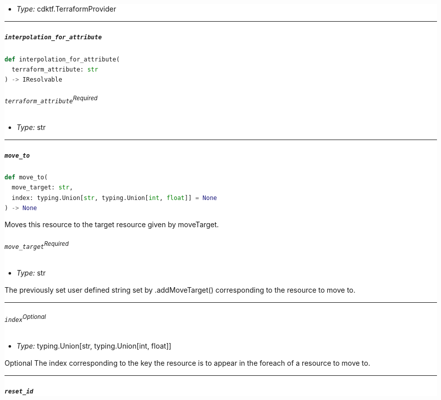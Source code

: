 - *Type:* cdktf.TerraformProvider

---

##### `interpolation_for_attribute` <a name="interpolation_for_attribute" id="@cdktf/provider-neon.database.Database.interpolationForAttribute"></a>

```python
def interpolation_for_attribute(
  terraform_attribute: str
) -> IResolvable
```

###### `terraform_attribute`<sup>Required</sup> <a name="terraform_attribute" id="@cdktf/provider-neon.database.Database.interpolationForAttribute.parameter.terraformAttribute"></a>

- *Type:* str

---

##### `move_to` <a name="move_to" id="@cdktf/provider-neon.database.Database.moveTo"></a>

```python
def move_to(
  move_target: str,
  index: typing.Union[str, typing.Union[int, float]] = None
) -> None
```

Moves this resource to the target resource given by moveTarget.

###### `move_target`<sup>Required</sup> <a name="move_target" id="@cdktf/provider-neon.database.Database.moveTo.parameter.moveTarget"></a>

- *Type:* str

The previously set user defined string set by .addMoveTarget() corresponding to the resource to move to.

---

###### `index`<sup>Optional</sup> <a name="index" id="@cdktf/provider-neon.database.Database.moveTo.parameter.index"></a>

- *Type:* typing.Union[str, typing.Union[int, float]]

Optional The index corresponding to the key the resource is to appear in the foreach of a resource to move to.

---

##### `reset_id` <a name="reset_id" id="@cdktf/provider-neon.database.Database.resetId"></a>

